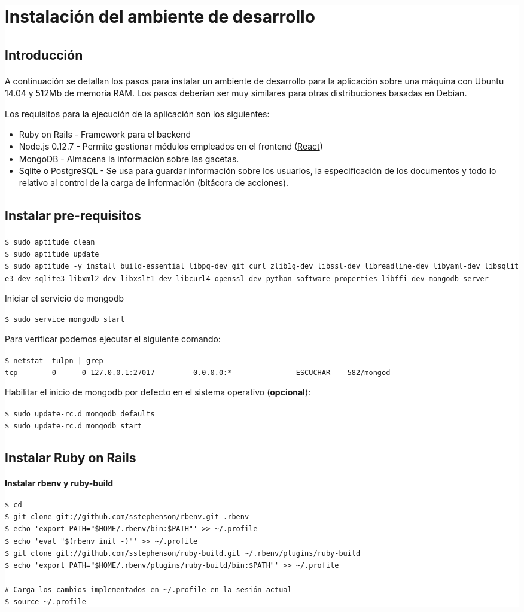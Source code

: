 # Instalación del ambiente de desarrollo

## Introducción

A continuación se detallan los pasos para instalar un ambiente de desarrollo para la aplicación sobre una máquina con Ubuntu 14.04 y 512Mb de memoria RAM. Los pasos deberían ser muy similares para otras distribuciones basadas en Debian.

Los requisitos para la ejecución de la aplicación son los siguientes:
* Ruby on Rails - Framework para el backend 
* Node.js 0.12.7 - Permite gestionar módulos empleados en el frontend ([React](https://facebook.github.io/react/))
* MongoDB - Almacena la información sobre las gacetas.
* Sqlite o PostgreSQL - Se usa para guardar información sobre los usuarios, la especificación de los documentos y todo lo relativo al control de la carga de información (bitácora de acciones). 

## Instalar pre-requisitos

    $ sudo aptitude clean
    $ sudo aptitude update
    $ sudo aptitude -y install build-essential libpq-dev git curl zlib1g-dev libssl-dev libreadline-dev libyaml-dev libsqlite3-dev sqlite3 libxml2-dev libxslt1-dev libcurl4-openssl-dev python-software-properties libffi-dev mongodb-server
    
Iniciar el servicio de mongodb

    $ sudo service mongodb start

Para verificar podemos ejecutar el siguiente comando:

    $ netstat -tulpn | grep
    tcp        0      0 127.0.0.1:27017         0.0.0.0:*               ESCUCHAR    582/mongod

Habilitar el inicio de mongodb por defecto en el sistema operativo (**opcional**):

    $ sudo update-rc.d mongodb defaults
    $ sudo update-rc.d mongodb start

## Instalar Ruby on Rails

**Instalar rbenv y ruby-build**

    $ cd
    $ git clone git://github.com/sstephenson/rbenv.git .rbenv
    $ echo 'export PATH="$HOME/.rbenv/bin:$PATH"' >> ~/.profile
    $ echo 'eval "$(rbenv init -)"' >> ~/.profile
    $ git clone git://github.com/sstephenson/ruby-build.git ~/.rbenv/plugins/ruby-build
    $ echo 'export PATH="$HOME/.rbenv/plugins/ruby-build/bin:$PATH"' >> ~/.profile
    
    # Carga los cambios implementados en ~/.profile en la sesión actual
    $ source ~/.profile
    
